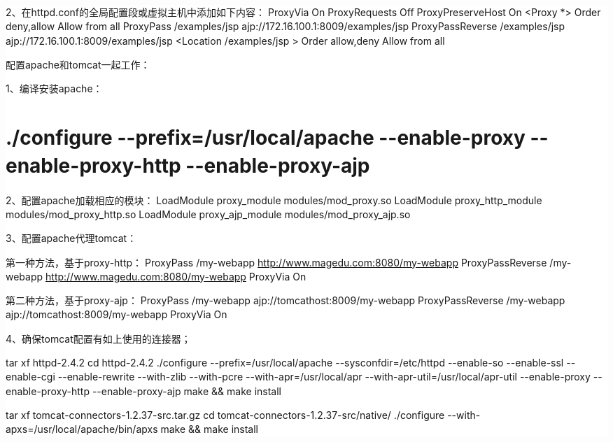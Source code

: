 2、在httpd.conf的全局配置段或虚拟主机中添加如下内容：
ProxyVia On
ProxyRequests Off
ProxyPreserveHost On
<Proxy *>
  Order deny,allow
  Allow from all
</Proxy>
ProxyPass /examples/jsp ajp://172.16.100.1:8009/examples/jsp
ProxyPassReverse /examples/jsp ajp://172.16.100.1:8009/examples/jsp
<Location /examples/jsp >
  Order allow,deny
  Allow from all
</Location>





配置apache和tomcat一起工作：

1、编译安装apache：
# ./configure --prefix=/usr/local/apache --enable-proxy --enable-proxy-http --enable-proxy-ajp

2、配置apache加载相应的模块：
LoadModule proxy_module modules/mod_proxy.so
LoadModule proxy_http_module modules/mod_proxy_http.so
LoadModule proxy_ajp_module modules/mod_proxy_ajp.so

3、配置apache代理tomcat：

第一种方法，基于proxy-http：
ProxyPass /my-webapp http://www.magedu.com:8080/my-webapp
ProxyPassReverse /my-webapp http://www.magedu.com:8080/my-webapp
ProxyVia On

第二种方法，基于proxy-ajp：
ProxyPass /my-webapp ajp://tomcathost:8009/my-webapp
ProxyPassReverse /my-webapp ajp://tomcathost:8009/my-webapp
ProxyVia On

4、确保tomcat配置有如上使用的连接器；



tar xf httpd-2.4.2
cd httpd-2.4.2
./configure --prefix=/usr/local/apache --sysconfdir=/etc/httpd --enable-so --enable-ssl --enable-cgi --enable-rewrite --with-zlib --with-pcre --with-apr=/usr/local/apr --with-apr-util=/usr/local/apr-util  --enable-proxy --enable-proxy-http --enable-proxy-ajp
make && make install 



tar xf tomcat-connectors-1.2.37-src.tar.gz 
cd tomcat-connectors-1.2.37-src/native/
./configure --with-apxs=/usr/local/apache/bin/apxs 
make && make install
